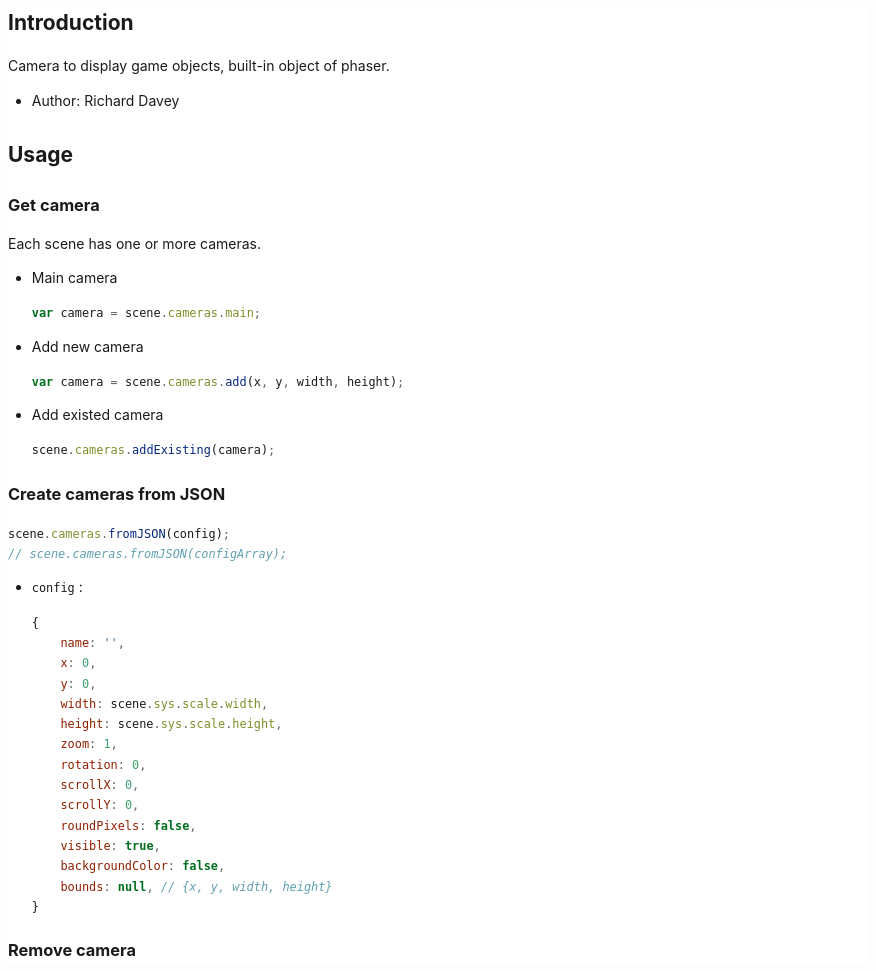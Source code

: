 ## Introduction

Camera to display game objects, built-in object of phaser.

- Author: Richard Davey

## Usage

### Get camera

Each scene has one or more cameras.

- Main camera
    ```javascript
    var camera = scene.cameras.main;
    ```
- Add new camera
    ```javascript
    var camera = scene.cameras.add(x, y, width, height);
    ```
- Add existed camera
    ```javascript
    scene.cameras.addExisting(camera);
    ```

### Create cameras from JSON

```javascript
scene.cameras.fromJSON(config);
// scene.cameras.fromJSON(configArray);
```

- `config` :
    ```javascript
    {
        name: '',
        x: 0,
        y: 0,
        width: scene.sys.scale.width,
        height: scene.sys.scale.height,
        zoom: 1,
        rotation: 0,
        scrollX: 0,
        scrollY: 0,
        roundPixels: false,
        visible: true,
        backgroundColor: false,
        bounds: null, // {x, y, width, height}
    }
    ```

### Remove camera
